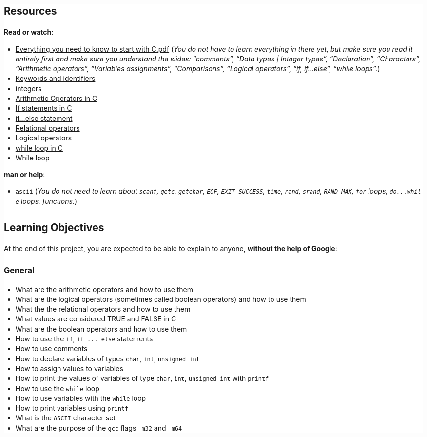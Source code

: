<h2>Resources</h2>

<p><strong>Read or watch</strong>:</p>

<ul>
<li><a href="/rltoken/PkAydT3D9u5pN3nPCAlNZQ" title="Everything you need to know to start with C.pdf" target="_blank">Everything you need to know to start with C.pdf</a> (<em>You do not have to learn everything in there yet, but make sure you read it entirely first and make sure you understand the slides: “comments”, “Data types | Integer types”, “Declaration”, “Characters”, “Arithmetic operators”, “Variables assignments”, “Comparisons”, “Logical operators”, “if, if&hellip;else”, “while loops”.</em>)</li>
<li><a href="/rltoken/58ThnAAxwJv5s_ceKMMPhw" title="Keywords and identifiers" target="_blank">Keywords and identifiers</a> </li>
<li><a href="/rltoken/2sXkmDiD7BF7pNIOxMQWFA" title="integers" target="_blank">integers</a> </li>
<li><a href="/rltoken/S-b9MN2iELhSEwCI093Vzw" title="Arithmetic Operators in C" target="_blank">Arithmetic Operators in C</a> </li>
<li><a href="/rltoken/usvxrTB3ko5kGTq48p5fSA" title="If statements in C" target="_blank">If statements in C</a> </li>
<li><a href="/rltoken/CU6mSX1qdZKOhDEgmToUGA" title="if...else statement" target="_blank">if&hellip;else statement</a> </li>
<li><a href="/rltoken/O1N-qacaTC-BHXm3Dp3eUA" title="Relational operators" target="_blank">Relational operators</a> </li>
<li><a href="/rltoken/TaX_y6ll4cRfxCrxG8ZuNQ" title="Logical operators" target="_blank">Logical operators</a> </li>
<li><a href="/rltoken/mwx2_bj3gIFEgCqdwdTp4w" title="while loop in C" target="_blank">while loop in C</a> </li>
<li><a href="/rltoken/MW4Ob-6JLWt7Zn6vZ0EsBw" title="While loop" target="_blank">While loop</a> </li>
</ul>

<p><strong>man or help</strong>:</p>

<ul>
<li><code>ascii</code> (<em>You do not need to learn about <code>scanf</code>, <code>getc</code>, <code>getchar</code>, <code>EOF</code>, <code>EXIT_SUCCESS</code>, <code>time</code>, <code>rand</code>, <code>srand</code>, <code>RAND_MAX</code>, <code>for</code> loops, <code>do...while</code> loops, functions.</em>)</li>
</ul>

<h2>Learning Objectives</h2>

<p>At the end of this project, you are expected to be able to <a href="/rltoken/qBrRkO5QsdzGun5FkaMooQ" title="explain to anyone" target="_blank">explain to anyone</a>, <strong>without the help of Google</strong>:</p>

<h3>General</h3>

<ul>
<li>What are the arithmetic operators and how to use them</li>
<li>What are the logical operators (sometimes called boolean operators) and how to use them</li>
<li>What the the relational operators and how to use them</li>
<li>What values are considered TRUE and FALSE in C</li>
<li>What are the boolean operators and how to use them</li>
<li>How to use the <code>if</code>, <code>if ... else</code> statements</li>
<li>How to use comments</li>
<li>How to declare variables of types <code>char</code>, <code>int</code>, <code>unsigned int</code></li>
<li>How to assign values to variables</li>
<li>How to print the values of variables of type <code>char</code>, <code>int</code>, <code>unsigned int</code> with <code>printf</code></li>
<li>How to use the <code>while</code> loop</li>
<li>How to use variables with the <code>while</code> loop</li>
<li>How to print variables using <code>printf</code></li>
<li>What is the <code>ASCII</code> character set</li>
<li>What are the purpose of the <code>gcc</code> flags <code>-m32</code> and <code>-m64</code></li>
</ul>
